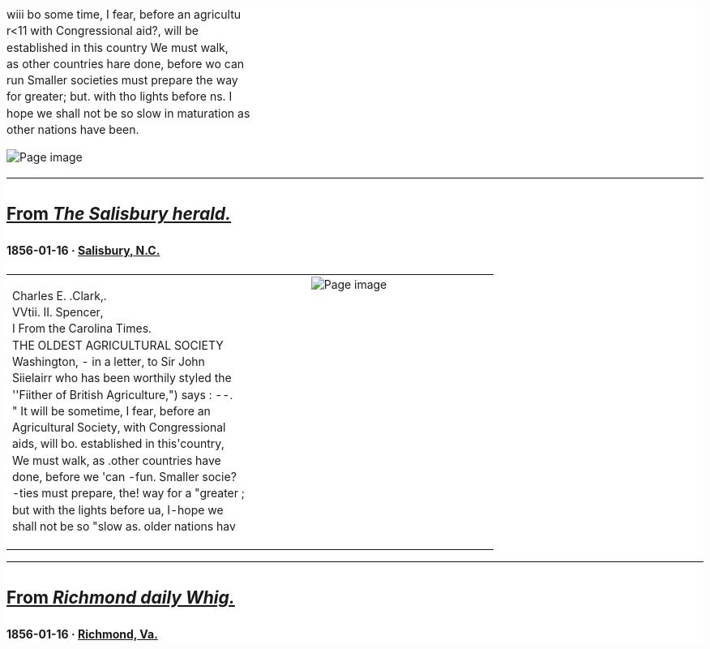 wiii bo some time, I fear, before an agricultu­  
r&lt;11 with Congressional aid?, will be  
established in this country We must walk,  
as other countries hare done, before wo can  
run Smaller societies must prepare the way  
for greater; but. with tho lights before ns. I  
hope we shall not be so slow in maturation as  
other nations have been.
</td><td style="width: 50%; max-height: 75%; margin: auto; display: block;">
<img alt="Page image" src="https://tile.loc.gov/image-services/iiif/service:ndnp:dlc:batch_dlc_kuvasz_ver02:data:sn83045462:00280654061:1856010901:0519/pct:17.56841774142812,5.424214512332412,15.932683233721296,3.7969501586326886/!600,600/0/default.jpg"/>
</td>
</tr></table>

---

## [From _The Salisbury herald._](https://newspapers.digitalnc.org/lccn/sn92073126/1856-01-16/ed-1/seq-3/)

#### 1856-01-16 &middot; [Salisbury, N.C.](http://dbpedia.org/resource/Salisbury%2C_North_Carolina)

<table style="width: 100%;"><tr><td style="width: 50%">

  
Charles E. .Clark,.  
VVtii. II. Spencer,  
I From the Carolina Times.  
THE OLDEST AGRICULTURAL SOCIETY  
Washington, - in a letter, to Sir John  
Siielairr who has been worthily styled the  
&#x27;&#x27;Fiither of British Agriculture,&quot;) says : --.  
&quot; It will be sometime, I fear, before an  
Agricultural Society, with Congressional  
aids, will bo. established in this&#x27;country,  
We must walk, as .other countries have  
done, before we &#x27;can -fun. Smaller socie?  
-ties must prepare, the! way for a &quot;greater ;  
but with the lights before ua, I-hope we  
shall not be so &quot;slow as. older nations hav
</td><td style="width: 50%; max-height: 75%; margin: auto; display: block;">
<img alt="Page image" src="https://newspapers.digitalnc.org/images/iiif/batch_ncu_SalHer2n_ver01%2Fdata%2F1856011601%2F0039.jp2/pct:44.200807847663015,52.84392222106686,12.53606462781304,8.516169283560362/!600,600/0/default.jpg"/>
</td>
</tr></table>

---

## [From _Richmond daily Whig._](https://www.loc.gov/resource/sn84024656/1856-01-16/ed-1/?sp=4)

#### 1856-01-16 &middot; [Richmond, Va.](http://dbpedia.org/resource/Richmond%2C_Virginia)
